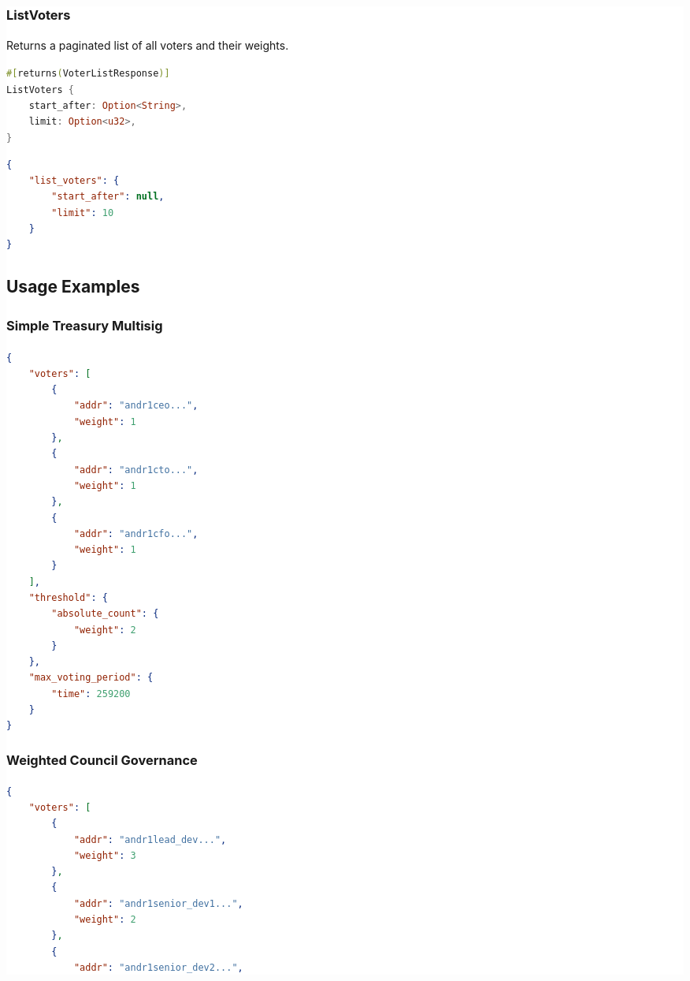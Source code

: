 ### ListVoters
Returns a paginated list of all voters and their weights.

```rust
#[returns(VoterListResponse)]
ListVoters {
    start_after: Option<String>,
    limit: Option<u32>,
}
```

```json
{
    "list_voters": {
        "start_after": null,
        "limit": 10
    }
}
```

## Usage Examples

### Simple Treasury Multisig
```json
{
    "voters": [
        {
            "addr": "andr1ceo...",
            "weight": 1
        },
        {
            "addr": "andr1cto...",
            "weight": 1
        },
        {
            "addr": "andr1cfo...",
            "weight": 1
        }
    ],
    "threshold": {
        "absolute_count": {
            "weight": 2
        }
    },
    "max_voting_period": {
        "time": 259200
    }
}
```

### Weighted Council Governance
```json
{
    "voters": [
        {
            "addr": "andr1lead_dev...",
            "weight": 3
        },
        {
            "addr": "andr1senior_dev1...",
            "weight": 2
        },
        {
            "addr": "andr1senior_dev2...",
```